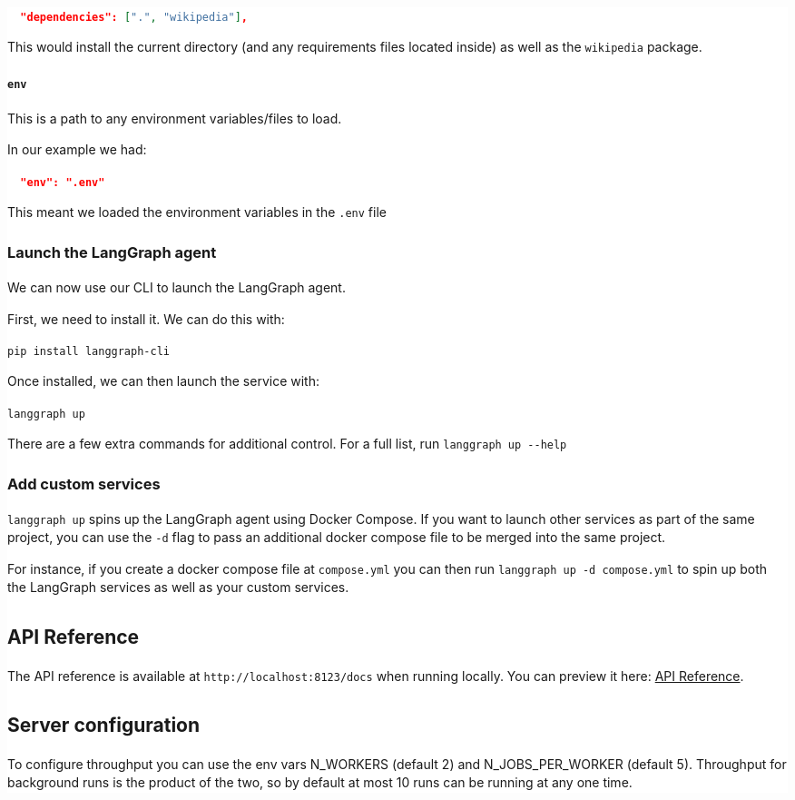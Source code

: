 ```json
  "dependencies": [".", "wikipedia"],
```

This would install the current directory (and any requirements files located inside) as well as the `wikipedia` package.

#### `env`

This is a path to any environment variables/files to load.

In our example we had:

```json
  "env": ".env"
```

This meant we loaded the environment variables in the `.env` file

### Launch the LangGraph agent

We can now use our CLI to launch the LangGraph agent.

First, we need to install it. We can do this with:

```
pip install langgraph-cli
```

Once installed, we can then launch the service with:

```shell
langgraph up
```

There are a few extra commands for additional control. For a full list, run `langgraph up --help`

### Add custom services

`langgraph up` spins up the LangGraph agent using Docker Compose. If you want to launch other services as part of the same project, you can use the `-d` flag to pass an additional docker compose file to be merged into the same project. 

For instance, if you create a docker compose file at `compose.yml` you can then run `langgraph up -d compose.yml` to spin up both the LangGraph services as well as your custom services.

## API Reference

The API reference is available at `http://localhost:8123/docs` when running locally. You can preview it here: [API Reference](https://langchain-ai.github.io/langgraph-example/).

## Server configuration

To configure throughput you can use the env vars N_WORKERS (default 2) and N_JOBS_PER_WORKER (default 5).
Throughput for background runs is the product of the two, so by default at most 10 runs can be running at any one time.
